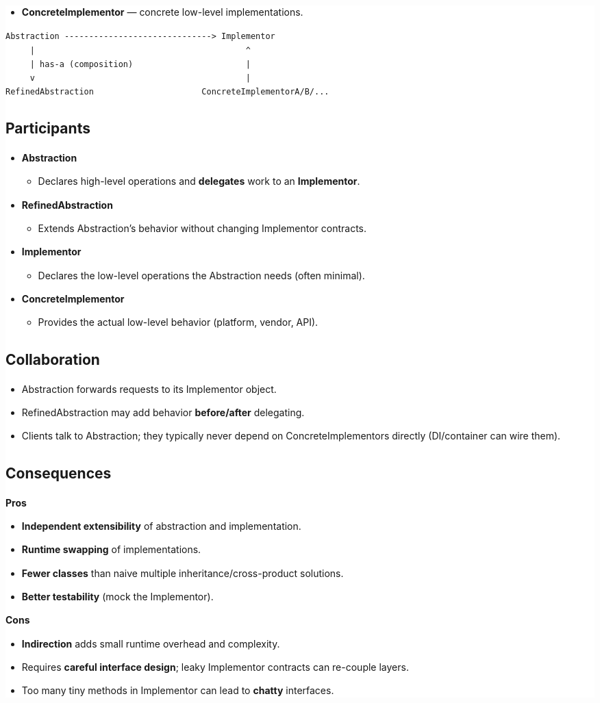 -   **ConcreteImplementor** — concrete low-level implementations.


```nginx
Abstraction ------------------------------> Implementor
     |                                           ^
     | has-a (composition)                       |
     v                                           |
RefinedAbstraction                      ConcreteImplementorA/B/...
```

## Participants

-   **Abstraction**

    -   Declares high-level operations and **delegates** work to an **Implementor**.

-   **RefinedAbstraction**

    -   Extends Abstraction’s behavior without changing Implementor contracts.

-   **Implementor**

    -   Declares the low-level operations the Abstraction needs (often minimal).

-   **ConcreteImplementor**

    -   Provides the actual low-level behavior (platform, vendor, API).


## Collaboration

-   Abstraction forwards requests to its Implementor object.

-   RefinedAbstraction may add behavior **before/after** delegating.

-   Clients talk to Abstraction; they typically never depend on ConcreteImplementors directly (DI/container can wire them).


## Consequences

**Pros**

-   **Independent extensibility** of abstraction and implementation.

-   **Runtime swapping** of implementations.

-   **Fewer classes** than naive multiple inheritance/cross-product solutions.

-   **Better testability** (mock the Implementor).


**Cons**

-   **Indirection** adds small runtime overhead and complexity.

-   Requires **careful interface design**; leaky Implementor contracts can re-couple layers.

-   Too many tiny methods in Implementor can lead to **chatty** interfaces.
